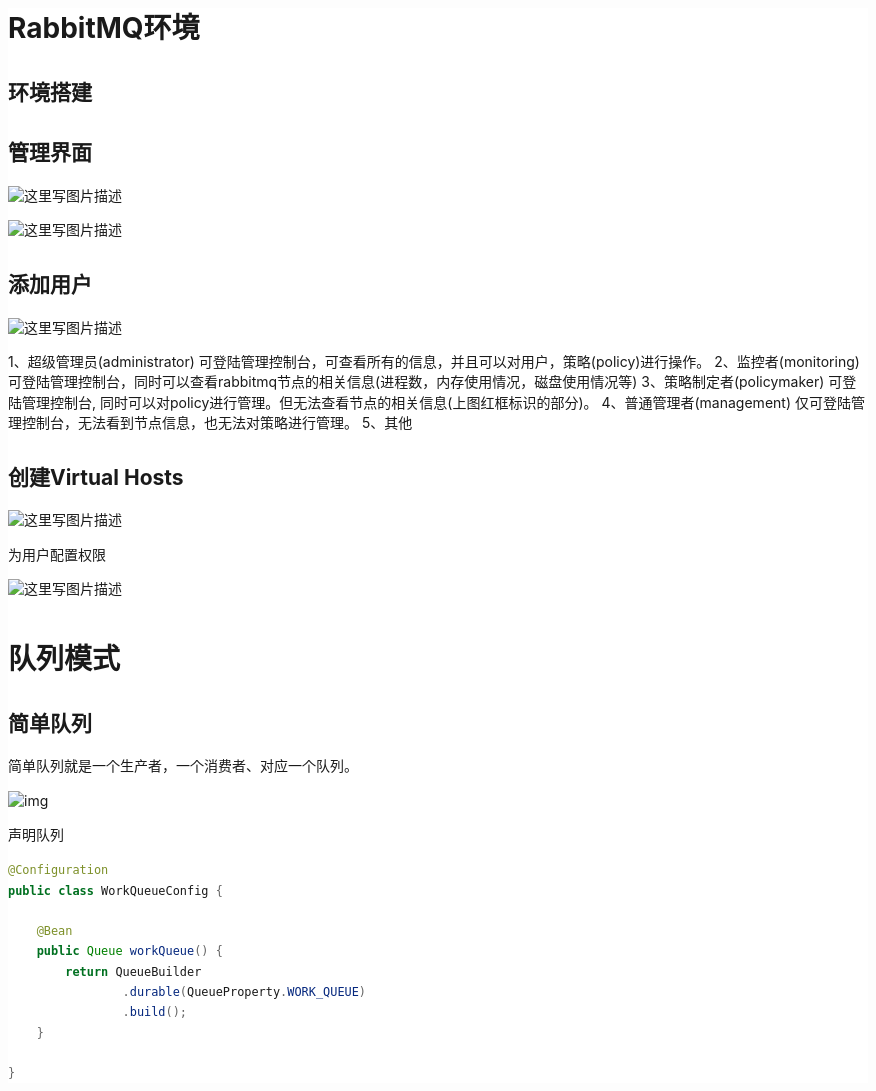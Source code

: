 

# RabbitMQ环境

## 环境搭建



## 管理界面

![这里写图片描述](../../%E5%85%AC%E5%BC%80%E6%96%87%E6%A1%A3/%E6%B6%88%E6%81%AF%E9%98%9F%E5%88%97/assets/20180805224641957.png)

![这里写图片描述](../../%E5%85%AC%E5%BC%80%E6%96%87%E6%A1%A3/%E6%B6%88%E6%81%AF%E9%98%9F%E5%88%97/assets/20180805224654453.png)

## 添加用户

![这里写图片描述](../../%E5%85%AC%E5%BC%80%E6%96%87%E6%A1%A3/%E6%B6%88%E6%81%AF%E9%98%9F%E5%88%97/assets/20180805224521190.png)

1、超级管理员(administrator)
可登陆管理控制台，可查看所有的信息，并且可以对用户，策略(policy)进行操作。
2、监控者(monitoring)
可登陆管理控制台，同时可以查看rabbitmq节点的相关信息(进程数，内存使用情况，磁盘使用情况等)
3、策略制定者(policymaker)
可登陆管理控制台, 同时可以对policy进行管理。但无法查看节点的相关信息(上图红框标识的部分)。
4、普通管理者(management)
仅可登陆管理控制台，无法看到节点信息，也无法对策略进行管理。
5、其他

## 创建Virtual Hosts

![这里写图片描述](../../%E5%85%AC%E5%BC%80%E6%96%87%E6%A1%A3/%E6%B6%88%E6%81%AF%E9%98%9F%E5%88%97/assets/20180805224535905.png)

为用户配置权限

![这里写图片描述](../../%E5%85%AC%E5%BC%80%E6%96%87%E6%A1%A3/%E6%B6%88%E6%81%AF%E9%98%9F%E5%88%97/assets/20180805224551538.png)



# 队列模式

## 简单队列

简单队列就是一个生产者，一个消费者、对应一个队列。

![img](../../%E5%85%AC%E5%BC%80%E6%96%87%E6%A1%A3/%E6%B6%88%E6%81%AF%E9%98%9F%E5%88%97/assets/1120165-20180701235656495-1545126593.png)

声明队列

```java
@Configuration
public class WorkQueueConfig {

    @Bean
    public Queue workQueue() {
        return QueueBuilder
                .durable(QueueProperty.WORK_QUEUE)
                .build();
    }

}
```
